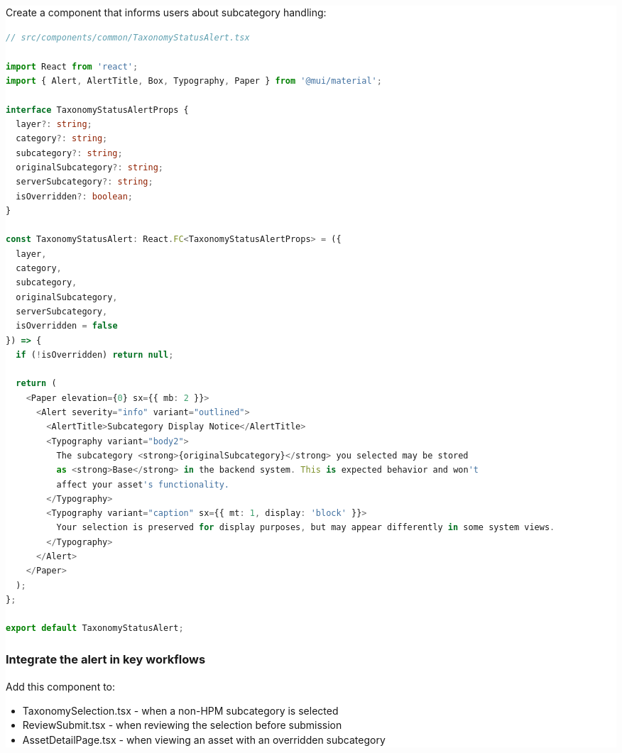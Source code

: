 Create a component that informs users about subcategory handling:

```typescript
// src/components/common/TaxonomyStatusAlert.tsx

import React from 'react';
import { Alert, AlertTitle, Box, Typography, Paper } from '@mui/material';

interface TaxonomyStatusAlertProps {
  layer?: string;
  category?: string;
  subcategory?: string;
  originalSubcategory?: string;
  serverSubcategory?: string;
  isOverridden?: boolean;
}

const TaxonomyStatusAlert: React.FC<TaxonomyStatusAlertProps> = ({
  layer,
  category,
  subcategory,
  originalSubcategory,
  serverSubcategory,
  isOverridden = false
}) => {
  if (!isOverridden) return null;
  
  return (
    <Paper elevation={0} sx={{ mb: 2 }}>
      <Alert severity="info" variant="outlined">
        <AlertTitle>Subcategory Display Notice</AlertTitle>
        <Typography variant="body2">
          The subcategory <strong>{originalSubcategory}</strong> you selected may be stored 
          as <strong>Base</strong> in the backend system. This is expected behavior and won't 
          affect your asset's functionality.
        </Typography>
        <Typography variant="caption" sx={{ mt: 1, display: 'block' }}>
          Your selection is preserved for display purposes, but may appear differently in some system views.
        </Typography>
      </Alert>
    </Paper>
  );
};

export default TaxonomyStatusAlert;
```

### Integrate the alert in key workflows

Add this component to:
- TaxonomySelection.tsx - when a non-HPM subcategory is selected
- ReviewSubmit.tsx - when reviewing the selection before submission
- AssetDetailPage.tsx - when viewing an asset with an overridden subcategory
